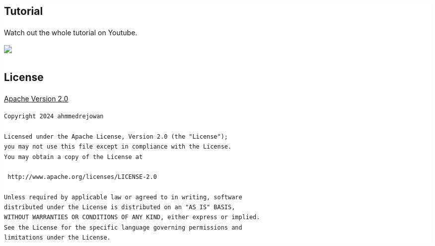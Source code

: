 
## Tutorial 
Watch out the whole tutorial on Youtube.

<a href="https://www.youtube.com/watch?v=AtNCGtMjavk">
<img src="https://github.com/ahmmedrejowan/OnboardingScreen-JetpackCompose/assets/42619122/baf6f473-0a98-48a9-a981-2e489c5637a0" width="70%"/>
</a>

## License

[Apache Version 2.0](http://www.apache.org/licenses/LICENSE-2.0.html)

```
Copyright 2024 ahmmedrejowan

Licensed under the Apache License, Version 2.0 (the "License");
you may not use this file except in compliance with the License.
You may obtain a copy of the License at

 http://www.apache.org/licenses/LICENSE-2.0

Unless required by applicable law or agreed to in writing, software
distributed under the License is distributed on an "AS IS" BASIS,
WITHOUT WARRANTIES OR CONDITIONS OF ANY KIND, either express or implied.
See the License for the specific language governing permissions and
limitations under the License.
```

